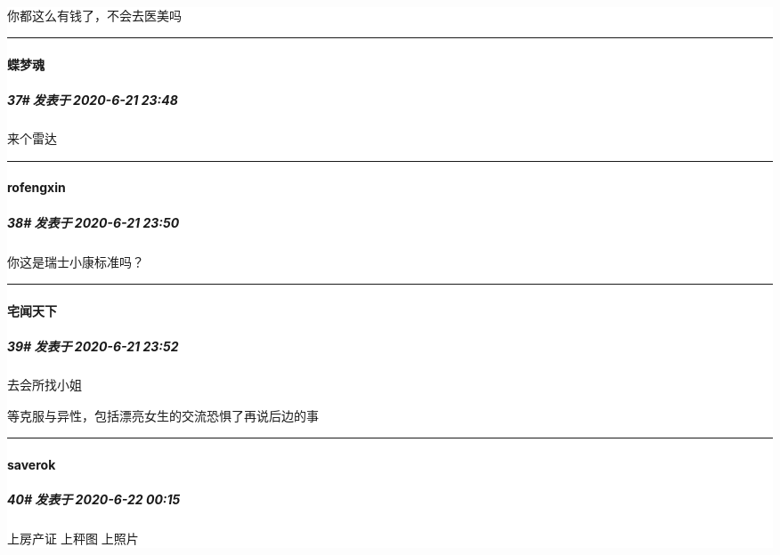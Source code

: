 


你都这么有钱了，不会去医美吗







*****

####  蝶梦魂  
##### 37#       发表于 2020-6-21 23:48




来个雷达







*****

####  rofengxin  
##### 38#       发表于 2020-6-21 23:50




你这是瑞士小康标准吗？







*****

####  宅闻天下  
##### 39#       发表于 2020-6-21 23:52




去会所找小姐

等克服与异性，包括漂亮女生的交流恐惧了再说后边的事







*****

####  saverok  
##### 40#       发表于 2020-6-22 00:15




上房产证 上秤图 上照片
